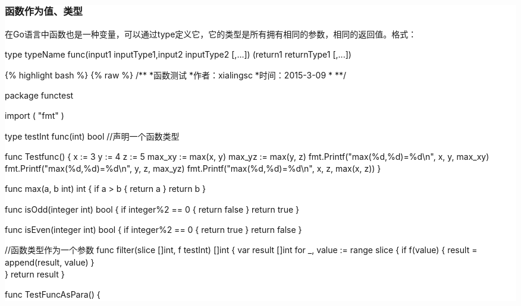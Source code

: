 
### 函数作为值、类型

在Go语言中函数也是一种变量，可以通过type定义它，它的类型是所有拥有相同的参数，相同的返回值。格式：

type typeName func(input1 inputType1,input2 inputType2 [,...]) (return1 returnType1 [,...])


{% highlight bash %}
{% raw %}
/**
*函数测试
*作者：xialingsc
*时间：2015-3-09
*
**/

package functest

import (
    "fmt"
)

type testInt func(int) bool //声明一个函数类型

func Testfunc() {
     x := 3
     y := 4
     z := 5
     max_xy := max(x, y)
     max_yz := max(y, z)
     fmt.Printf("max(%d,%d)=%d\n", x, y, max_xy)
     fmt.Printf("max(%d,%d)=%d\n", y, z, max_yz)
     fmt.Printf("max(%d,%d)=%d\n", x, z, max(x, z))
}

func max(a, b int) int {
    if a > b {
        return a
    }
    return b
}

func isOdd(integer int) bool {
    if integer%2 == 0 {
        return false
    }
    return true
}

func isEven(integer int) bool {
    if integer%2 == 0 {
        return true
    }
    return false
}

//函数类型作为一个参数
func filter(slice []int, f testInt) []int {
    var result []int
    for _, value := range slice {
        if f(value) {
            result = append(result, value)
        }                                        
    }
    return result
}

func TestFuncAsPara() {